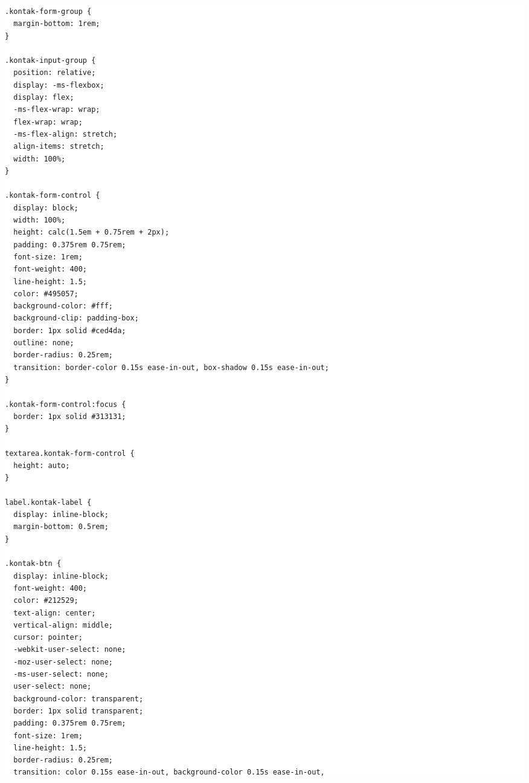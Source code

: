 ```
.kontak-form-group {
  margin-bottom: 1rem;
}

.kontak-input-group {
  position: relative;
  display: -ms-flexbox;
  display: flex;
  -ms-flex-wrap: wrap;
  flex-wrap: wrap;
  -ms-flex-align: stretch;
  align-items: stretch;
  width: 100%;
}

.kontak-form-control {
  display: block;
  width: 100%;
  height: calc(1.5em + 0.75rem + 2px);
  padding: 0.375rem 0.75rem;
  font-size: 1rem;
  font-weight: 400;
  line-height: 1.5;
  color: #495057;
  background-color: #fff;
  background-clip: padding-box;
  border: 1px solid #ced4da;
  outline: none;
  border-radius: 0.25rem;
  transition: border-color 0.15s ease-in-out, box-shadow 0.15s ease-in-out;
}

.kontak-form-control:focus {
  border: 1px solid #313131;
}

textarea.kontak-form-control {
  height: auto;
}

label.kontak-label {
  display: inline-block;
  margin-bottom: 0.5rem;
}

.kontak-btn {
  display: inline-block;
  font-weight: 400;
  color: #212529;
  text-align: center;
  vertical-align: middle;
  cursor: pointer;
  -webkit-user-select: none;
  -moz-user-select: none;
  -ms-user-select: none;
  user-select: none;
  background-color: transparent;
  border: 1px solid transparent;
  padding: 0.375rem 0.75rem;
  font-size: 1rem;
  line-height: 1.5;
  border-radius: 0.25rem;
  transition: color 0.15s ease-in-out, background-color 0.15s ease-in-out,
```